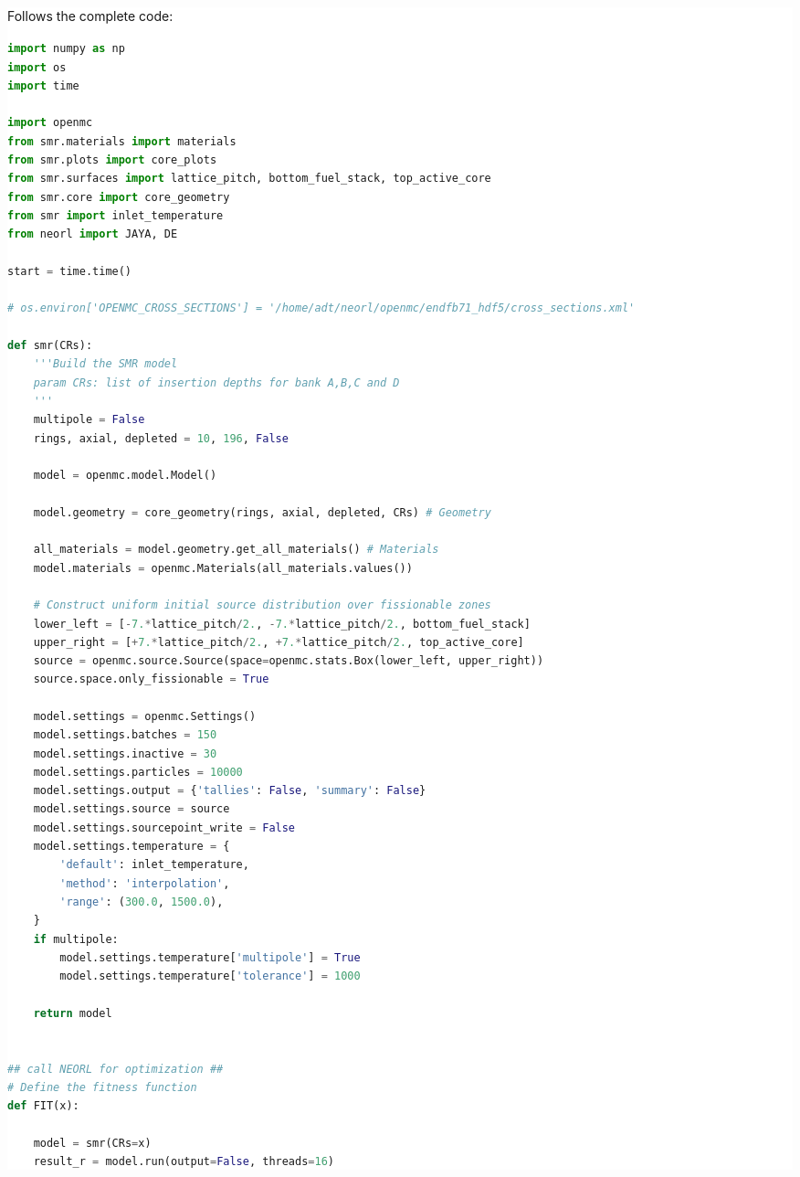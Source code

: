 Follows the complete code:

```python
import numpy as np
import os
import time

import openmc
from smr.materials import materials
from smr.plots import core_plots
from smr.surfaces import lattice_pitch, bottom_fuel_stack, top_active_core
from smr.core import core_geometry
from smr import inlet_temperature
from neorl import JAYA, DE

start = time.time()

# os.environ['OPENMC_CROSS_SECTIONS'] = '/home/adt/neorl/openmc/endfb71_hdf5/cross_sections.xml'

def smr(CRs):
    '''Build the SMR model
    param CRs: list of insertion depths for bank A,B,C and D 
    '''
    multipole = False
    rings, axial, depleted = 10, 196, False

    model = openmc.model.Model()
    
    model.geometry = core_geometry(rings, axial, depleted, CRs) # Geometry

    all_materials = model.geometry.get_all_materials() # Materials
    model.materials = openmc.Materials(all_materials.values())

    # Construct uniform initial source distribution over fissionable zones
    lower_left = [-7.*lattice_pitch/2., -7.*lattice_pitch/2., bottom_fuel_stack]
    upper_right = [+7.*lattice_pitch/2., +7.*lattice_pitch/2., top_active_core]
    source = openmc.source.Source(space=openmc.stats.Box(lower_left, upper_right))
    source.space.only_fissionable = True

    model.settings = openmc.Settings()
    model.settings.batches = 150
    model.settings.inactive = 30
    model.settings.particles = 10000
    model.settings.output = {'tallies': False, 'summary': False}
    model.settings.source = source
    model.settings.sourcepoint_write = False
    model.settings.temperature = {
        'default': inlet_temperature,
        'method': 'interpolation',
        'range': (300.0, 1500.0),
    }
    if multipole:
        model.settings.temperature['multipole'] = True
        model.settings.temperature['tolerance'] = 1000

    return model


## call NEORL for optimization ## 
# Define the fitness function
def FIT(x):

    model = smr(CRs=x)
    result_r = model.run(output=False, threads=16)
```